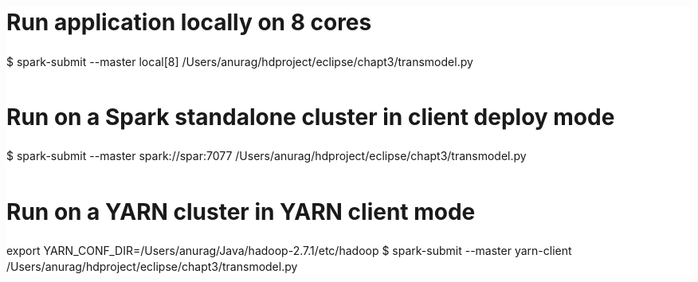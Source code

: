 









# Run application locally on 8 cores 
$ spark-submit --master local[8]  /Users/anurag/hdproject/eclipse/chapt3/transmodel.py 
 
# Run on a Spark standalone cluster in client deploy mode 
$ spark-submit --master spark://spar:7077  /Users/anurag/hdproject/eclipse/chapt3/transmodel.py 
 
# Run on a YARN cluster in YARN client mode 
export YARN_CONF_DIR=/Users/anurag/Java/hadoop-2.7.1/etc/hadoop 
$ spark-submit --master yarn-client  /Users/anurag/hdproject/eclipse/chapt3/transmodel.py 

 


